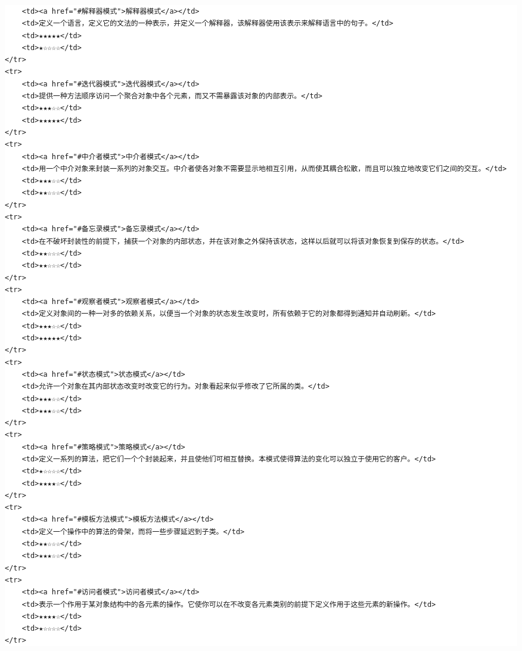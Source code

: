         <td><a href="#解释器模式">解释器模式</a></td>
        <td>定义一个语言，定义它的文法的一种表示，并定义一个解释器，该解释器使用该表示来解释语言中的句子。</td>
        <td>★★★★★</td>
        <td>★☆☆☆☆</td>
    </tr>
    <tr>
        <td><a href="#迭代器模式">迭代器模式</a></td>
        <td>提供一种方法顺序访问一个聚合对象中各个元素，而又不需暴露该对象的内部表示。</td>
        <td>★★★☆☆</td>
        <td>★★★★★</td>
    </tr>
    <tr>
        <td><a href="#中介者模式">中介者模式</a></td>
        <td>用一个中介对象来封装一系列的对象交互。中介者使各对象不需要显示地相互引用，从而使其耦合松散，而且可以独立地改变它们之间的交互。</td>
        <td>★★★☆☆</td>
        <td>★★☆☆☆</td>
    </tr>
    <tr>
        <td><a href="#备忘录模式">备忘录模式</a></td>
        <td>在不破坏封装性的前提下，捕获一个对象的内部状态，并在该对象之外保持该状态，这样以后就可以将该对象恢复到保存的状态。</td>
        <td>★★☆☆☆</td>
        <td>★★☆☆☆</td>
    </tr>
    <tr>
        <td><a href="#观察者模式">观察者模式</a></td>
        <td>定义对象间的一种一对多的依赖关系，以便当一个对象的状态发生改变时，所有依赖于它的对象都得到通知并自动刷新。</td>
        <td>★★★☆☆</td>
        <td>★★★★★</td>
    </tr>
    <tr>
        <td><a href="#状态模式">状态模式</a></td>
        <td>允许一个对象在其内部状态改变时改变它的行为。对象看起来似乎修改了它所属的类。</td>
        <td>★★★☆☆</td>
        <td>★★★☆☆</td>
    </tr>
    <tr>
        <td><a href="#策略模式">策略模式</a></td>
        <td>定义一系列的算法，把它们一个个封装起来，并且使他们可相互替换。本模式使得算法的变化可以独立于使用它的客户。</td>
        <td>★☆☆☆☆</td>
        <td>★★★★☆</td>
    </tr>
    <tr>
        <td><a href="#模板方法模式">模板方法模式</a></td>
        <td>定义一个操作中的算法的骨架，而将一些步骤延迟到子类。</td>
        <td>★★☆☆☆</td>
        <td>★★★☆☆</td>
    </tr>
    <tr>
        <td><a href="#访问者模式">访问者模式</a></td>
        <td>表示一个作用于某对象结构中的各元素的操作。它使你可以在不改变各元素类别的前提下定义作用于这些元素的新操作。</td>
        <td>★★★★☆</td>
        <td>★☆☆☆☆</td>
    </tr>
</table>
